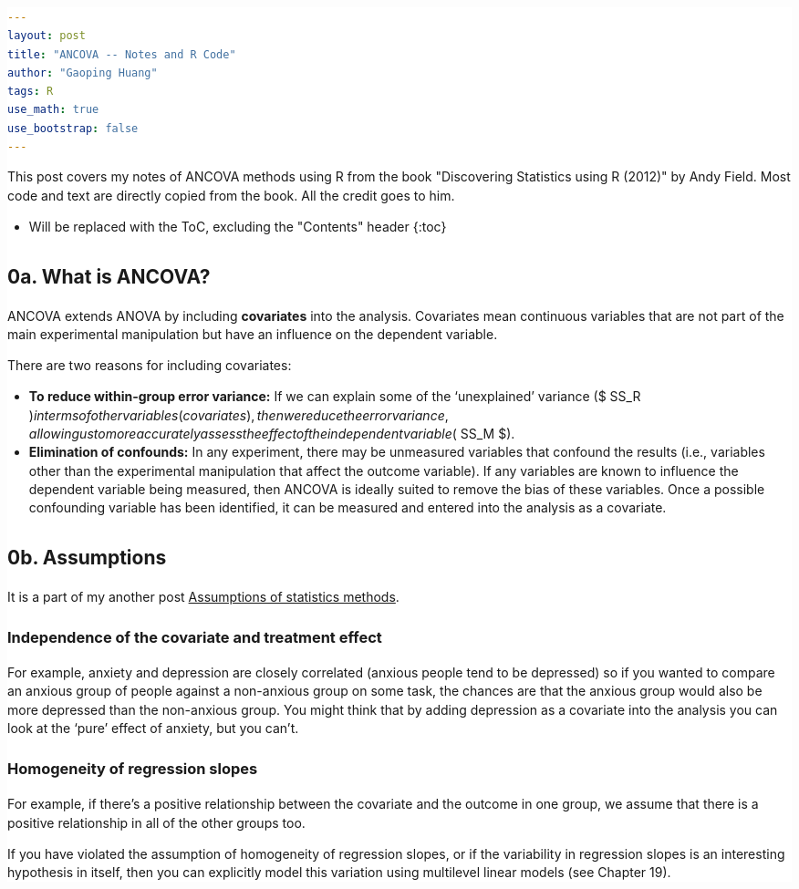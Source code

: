 ```yaml
---
layout: post
title: "ANCOVA -- Notes and R Code"
author: "Gaoping Huang"
tags: R
use_math: true
use_bootstrap: false
---
```




This post covers my notes of ANCOVA methods using R from the book "Discovering Statistics using R (2012)" by Andy Field. Most code and text are directly copied from the book. All the credit goes to him.


* Will be replaced with the ToC, excluding the "Contents" header
{:toc}

## 0a. What is ANCOVA?
ANCOVA extends ANOVA by including **covariates** into the analysis. Covariates mean continuous variables that are not part of the main experimental manipulation but have an influence on the dependent variable.

There are two reasons for including covariates: 
* **To reduce within-group error variance:**  If we can explain some of the ‘unexplained’ variance ($ SS_R $) in terms of other variables (covariates), then we reduce the error variance, allowing us to more accurately assess the effect of the independent variable ($ SS_M $).
* **Elimination of confounds:** In any experiment, there may be unmeasured variables that confound the results (i.e., variables other than the experimental manipulation that affect the outcome variable). If any variables are known to influence the dependent variable being measured, then ANCOVA is ideally suited to remove the bias of these variables. Once a possible confounding variable has been identified, it can be measured and entered into the analysis as a covariate.

## 0b. Assumptions
It is a part of my another post [Assumptions of statistics methods](/2017/11/01/assumptions-of-statistics-methods).

### Independence of the covariate and treatment effect
For example, anxiety and depression are closely correlated (anxious people tend to be depressed) so if you wanted to compare an anxious group of people against a non-anxious group on some task, the chances are that the anxious group would also be more depressed than the non-anxious group. You might think that by adding depression as a covariate into the analysis you can look at the ‘pure’ effect of anxiety, but you can’t.

### Homogeneity of regression slopes
For example, if there’s a positive relationship between the covariate and the outcome in one group, we assume that there is a positive relationship in all of the other groups too.

If you have violated the assumption of homogeneity of regression slopes, or if the variability in regression slopes is an interesting hypothesis in itself, then you can explicitly model this variation using multilevel linear models (see Chapter 19).
